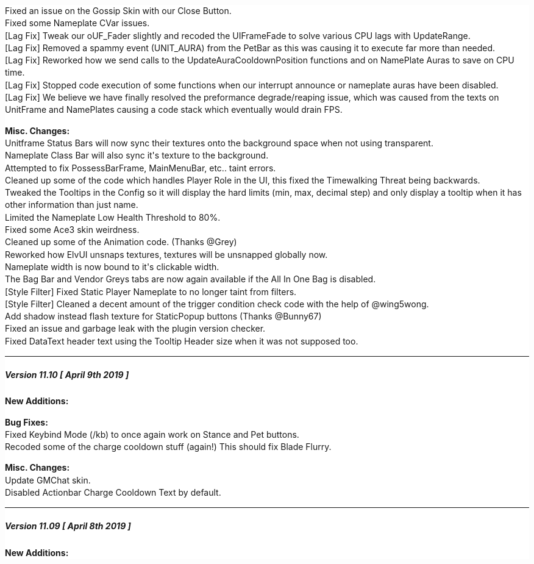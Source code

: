Fixed an issue on the Gossip Skin with our Close Button.  
Fixed some Nameplate CVar issues.  
[Lag Fix] Tweak our oUF_Fader slightly and recoded the UIFrameFade to solve various CPU lags with UpdateRange.  
[Lag Fix] Removed a spammy event (UNIT_AURA) from the PetBar as this was causing it to execute far more than needed.  
[Lag Fix] Reworked how we send calls to the UpdateAuraCooldownPosition functions and on NamePlate Auras to save on CPU time.  
[Lag Fix] Stopped code execution of some functions when our interrupt announce or nameplate auras have been disabled.  
[Lag Fix] We believe we have finally resolved the preformance degrade/reaping issue, which was caused from the texts on UnitFrame and NamePlates causing a code stack which eventually would drain FPS.  

**Misc. Changes:**  
Unitframe Status Bars will now sync their textures onto the background space when not using transparent.  
Nameplate Class Bar will also sync it's texture to the background.  
Attempted to fix PossessBarFrame, MainMenuBar, etc.. taint errors.  
Cleaned up some of the code which handles Player Role in the UI, this fixed the Timewalking Threat being backwards.  
Tweaked the Tooltips in the Config so it will display the hard limits (min, max, decimal step) and only display a tooltip when it has other information than just name.  
Limited the Nameplate Low Health Threshold to 80%.  
Fixed some Ace3 skin weirdness.  
Cleaned up some of the Animation code. (Thanks @Grey)  
Reworked how ElvUI unsnaps textures, textures will be unsnapped globally now.  
Nameplate width is now bound to it's clickable width.  
The Bag Bar and Vendor Greys tabs are now again available if the All In One Bag is disabled.  
[Style Filter] Fixed Static Player Nameplate to no longer taint from filters.  
[Style Filter] Cleaned a decent amount of the trigger condition check code with the help of @wing5wong.  
Add shadow instead flash texture for StaticPopup buttons (Thanks @Bunny67)  
Fixed an issue and garbage leak with the plugin version checker.  
Fixed DataText header text using the Tooltip Header size when it was not supposed too.  

___

##### Version 11.10 [ April 9th 2019 ]

**New Additions:**  

**Bug Fixes:**  
Fixed Keybind Mode (/kb) to once again work on Stance and Pet buttons.  
Recoded some of the charge cooldown stuff (again!) This should fix Blade Flurry.  

**Misc. Changes:**  
Update GMChat skin.  
Disabled Actionbar Charge Cooldown Text by default.  

___

##### Version 11.09 [ April 8th 2019 ]

**New Additions:**  
